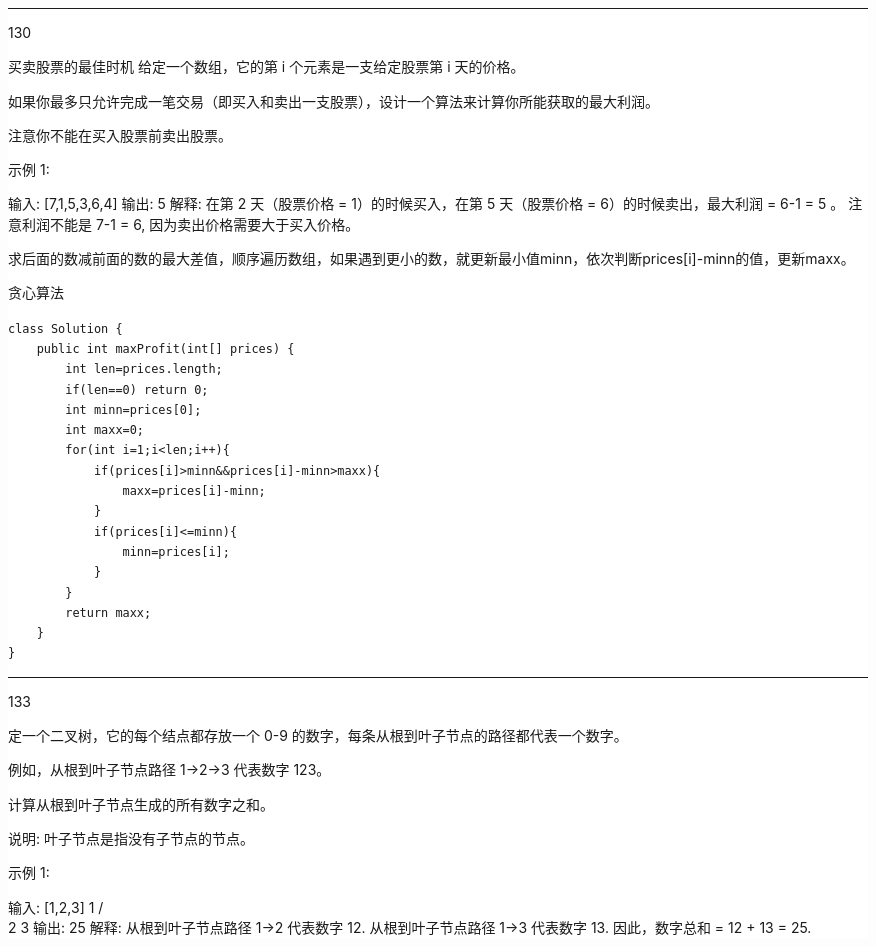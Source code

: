 ```
```
----------
130

买卖股票的最佳时机
给定一个数组，它的第 i 个元素是一支给定股票第 i 天的价格。

如果你最多只允许完成一笔交易（即买入和卖出一支股票），设计一个算法来计算你所能获取的最大利润。

注意你不能在买入股票前卖出股票。

示例 1:

输入: [7,1,5,3,6,4]
输出: 5
解释: 在第 2 天（股票价格 = 1）的时候买入，在第 5 天（股票价格 = 6）的时候卖出，最大利润 = 6-1 = 5 。
注意利润不能是 7-1 = 6, 因为卖出价格需要大于买入价格。


求后面的数减前面的数的最大差值，顺序遍历数组，如果遇到更小的数，就更新最小值minn，依次判断prices[i]-minn的值，更新maxx。

贪心算法

```
class Solution {
    public int maxProfit(int[] prices) {
        int len=prices.length;
        if(len==0) return 0;
        int minn=prices[0];
        int maxx=0;
        for(int i=1;i<len;i++){
            if(prices[i]>minn&&prices[i]-minn>maxx){
                maxx=prices[i]-minn;
            }
            if(prices[i]<=minn){
                minn=prices[i];
            }
        }
        return maxx;
    }
}
```

----------
133

定一个二叉树，它的每个结点都存放一个 0-9 的数字，每条从根到叶子节点的路径都代表一个数字。

例如，从根到叶子节点路径 1->2->3 代表数字 123。

计算从根到叶子节点生成的所有数字之和。

说明: 叶子节点是指没有子节点的节点。

示例 1:

输入: [1,2,3]
    1
   / \
  2   3
输出: 25
解释:
从根到叶子节点路径 1->2 代表数字 12.
从根到叶子节点路径 1->3 代表数字 13.
因此，数字总和 = 12 + 13 = 25.
